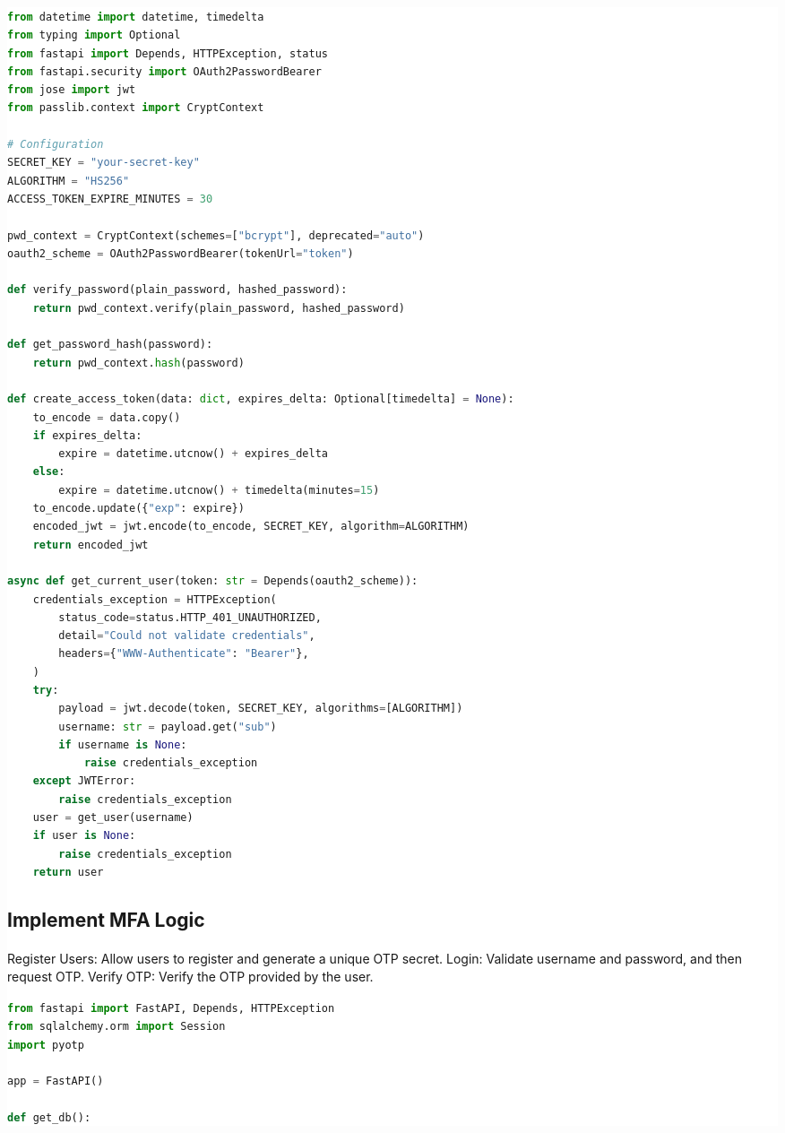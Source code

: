 ```python
from datetime import datetime, timedelta
from typing import Optional
from fastapi import Depends, HTTPException, status
from fastapi.security import OAuth2PasswordBearer
from jose import jwt
from passlib.context import CryptContext

# Configuration
SECRET_KEY = "your-secret-key"
ALGORITHM = "HS256"
ACCESS_TOKEN_EXPIRE_MINUTES = 30

pwd_context = CryptContext(schemes=["bcrypt"], deprecated="auto")
oauth2_scheme = OAuth2PasswordBearer(tokenUrl="token")

def verify_password(plain_password, hashed_password):
    return pwd_context.verify(plain_password, hashed_password)

def get_password_hash(password):
    return pwd_context.hash(password)

def create_access_token(data: dict, expires_delta: Optional[timedelta] = None):
    to_encode = data.copy()
    if expires_delta:
        expire = datetime.utcnow() + expires_delta
    else:
        expire = datetime.utcnow() + timedelta(minutes=15)
    to_encode.update({"exp": expire})
    encoded_jwt = jwt.encode(to_encode, SECRET_KEY, algorithm=ALGORITHM)
    return encoded_jwt

async def get_current_user(token: str = Depends(oauth2_scheme)):
    credentials_exception = HTTPException(
        status_code=status.HTTP_401_UNAUTHORIZED,
        detail="Could not validate credentials",
        headers={"WWW-Authenticate": "Bearer"},
    )
    try:
        payload = jwt.decode(token, SECRET_KEY, algorithms=[ALGORITHM])
        username: str = payload.get("sub")
        if username is None:
            raise credentials_exception
    except JWTError:
        raise credentials_exception
    user = get_user(username)
    if user is None:
        raise credentials_exception
    return user
```

## Implement MFA Logic
Register Users: Allow users to register and generate a unique OTP secret.
Login: Validate username and password, and then request OTP.
Verify OTP: Verify the OTP provided by the user.
```python
from fastapi import FastAPI, Depends, HTTPException
from sqlalchemy.orm import Session
import pyotp

app = FastAPI()

def get_db():
```
